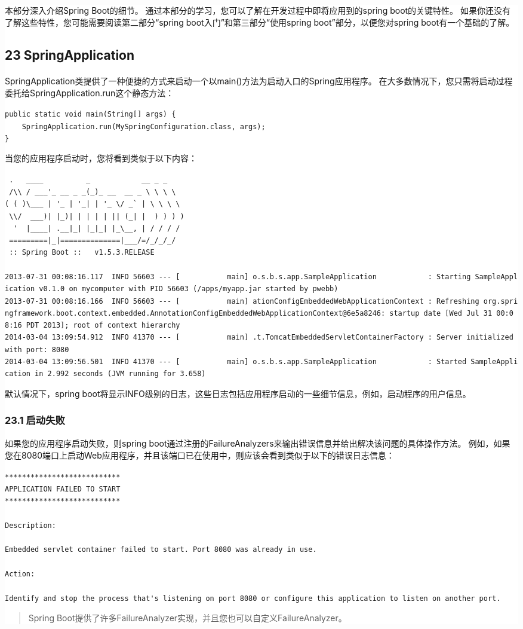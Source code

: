 本部分深入介绍Spring Boot的细节。 通过本部分的学习，您可以了解在开发过程中即将应用到的spring boot的关键特性。 如果你还没有了解这些特性，您可能需要阅读第二部分“spring boot入门”和第三部分“使用spring boot”部分，以便您对spring boot有一个基础的了解。

## 23 SpringApplication

SpringApplication类提供了一种便捷的方式来启动一个以main()方法为启动入口的Spring应用程序。 在大多数情况下，您只需将启动过程委托给SpringApplication.run这个静态方法：

```
public static void main(String[] args) {
    SpringApplication.run(MySpringConfiguration.class, args);
}
```
当您的应用程序启动时，您将看到类似于以下内容：

```
 .   ____          _            __ _ _
 /\\ / ___'_ __ _ _(_)_ __  __ _ \ \ \ \
( ( )\___ | '_ | '_| | '_ \/ _` | \ \ \ \
 \\/  ___)| |_)| | | | | || (_| |  ) ) ) )
  '  |____| .__|_| |_|_| |_\__, | / / / /
 =========|_|==============|___/=/_/_/_/
 :: Spring Boot ::   v1.5.3.RELEASE

2013-07-31 00:08:16.117  INFO 56603 --- [           main] o.s.b.s.app.SampleApplication            : Starting SampleApplication v0.1.0 on mycomputer with PID 56603 (/apps/myapp.jar started by pwebb)
2013-07-31 00:08:16.166  INFO 56603 --- [           main] ationConfigEmbeddedWebApplicationContext : Refreshing org.springframework.boot.context.embedded.AnnotationConfigEmbeddedWebApplicationContext@6e5a8246: startup date [Wed Jul 31 00:08:16 PDT 2013]; root of context hierarchy
2014-03-04 13:09:54.912  INFO 41370 --- [           main] .t.TomcatEmbeddedServletContainerFactory : Server initialized with port: 8080
2014-03-04 13:09:56.501  INFO 41370 --- [           main] o.s.b.s.app.SampleApplication            : Started SampleApplication in 2.992 seconds (JVM running for 3.658)
```
默认情况下，spring boot将显示INFO级别的日志，这些日志包括应用程序启动的一些细节信息，例如，启动程序的用户信息。


### 23.1 启动失败

如果您的应用程序启动失败，则spring boot通过注册的FailureAnalyzers来输出错误信息并给出解决该问题的具体操作方法。 例如，如果您在8080端口上启动Web应用程序，并且该端口已在使用中，则应该会看到类似于以下的错误日志信息：

```
***************************
APPLICATION FAILED TO START
***************************

Description:

Embedded servlet container failed to start. Port 8080 was already in use.

Action:

Identify and stop the process that's listening on port 8080 or configure this application to listen on another port.
```
> Spring Boot提供了许多FailureAnalyzer实现，并且您也可以自定义FailureAnalyzer。
